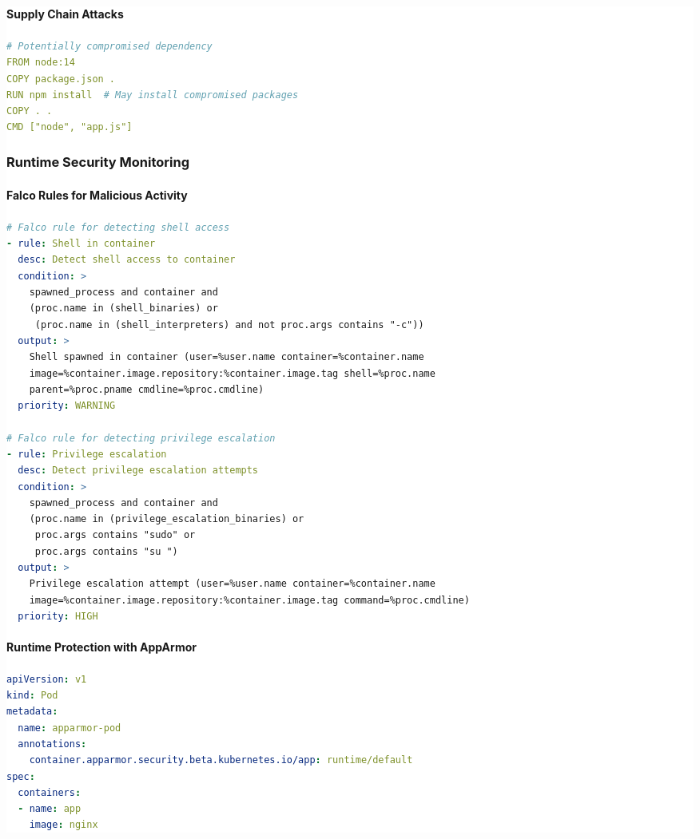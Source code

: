 #### Supply Chain Attacks
```yaml
# Potentially compromised dependency
FROM node:14
COPY package.json .
RUN npm install  # May install compromised packages
COPY . .
CMD ["node", "app.js"]
```

### Runtime Security Monitoring

#### Falco Rules for Malicious Activity
```yaml
# Falco rule for detecting shell access
- rule: Shell in container
  desc: Detect shell access to container
  condition: >
    spawned_process and container and
    (proc.name in (shell_binaries) or
     (proc.name in (shell_interpreters) and not proc.args contains "-c"))
  output: >
    Shell spawned in container (user=%user.name container=%container.name 
    image=%container.image.repository:%container.image.tag shell=%proc.name 
    parent=%proc.pname cmdline=%proc.cmdline)
  priority: WARNING

# Falco rule for detecting privilege escalation
- rule: Privilege escalation
  desc: Detect privilege escalation attempts
  condition: >
    spawned_process and container and
    (proc.name in (privilege_escalation_binaries) or
     proc.args contains "sudo" or
     proc.args contains "su ")
  output: >
    Privilege escalation attempt (user=%user.name container=%container.name 
    image=%container.image.repository:%container.image.tag command=%proc.cmdline)
  priority: HIGH
```

#### Runtime Protection with AppArmor
```yaml
apiVersion: v1
kind: Pod
metadata:
  name: apparmor-pod
  annotations:
    container.apparmor.security.beta.kubernetes.io/app: runtime/default
spec:
  containers:
  - name: app
    image: nginx
```
